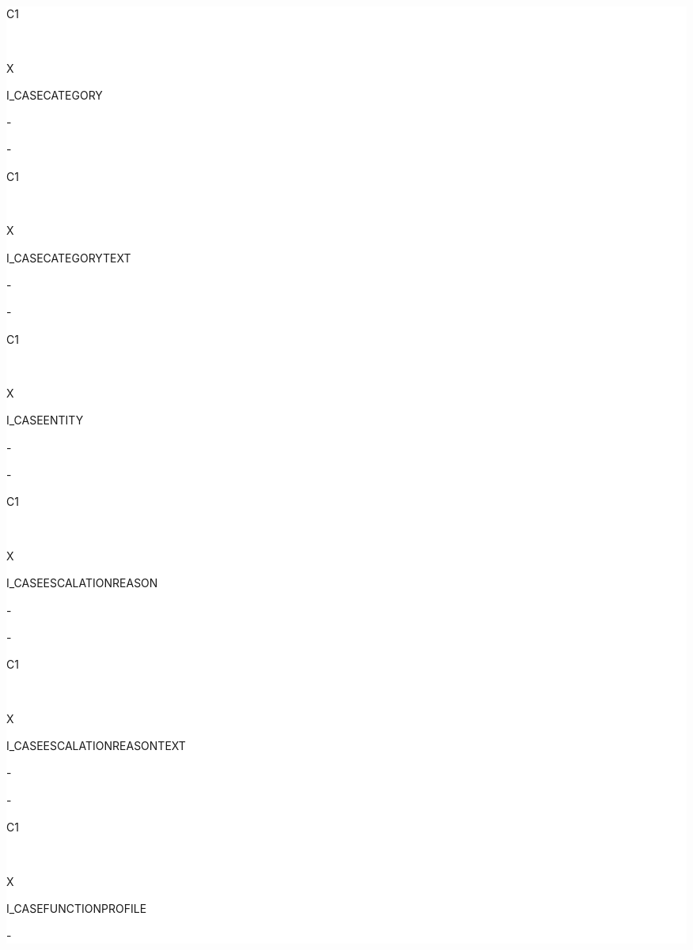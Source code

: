 C1

 

X

I\_CASECATEGORY

\-

\-

C1

 

X

I\_CASECATEGORYTEXT

\-

\-

C1

 

X

I\_CASEENTITY

\-

\-

C1

 

X

I\_CASEESCALATIONREASON

\-

\-

C1

 

X

I\_CASEESCALATIONREASONTEXT

\-

\-

C1

 

X

I\_CASEFUNCTIONPROFILE

\-
